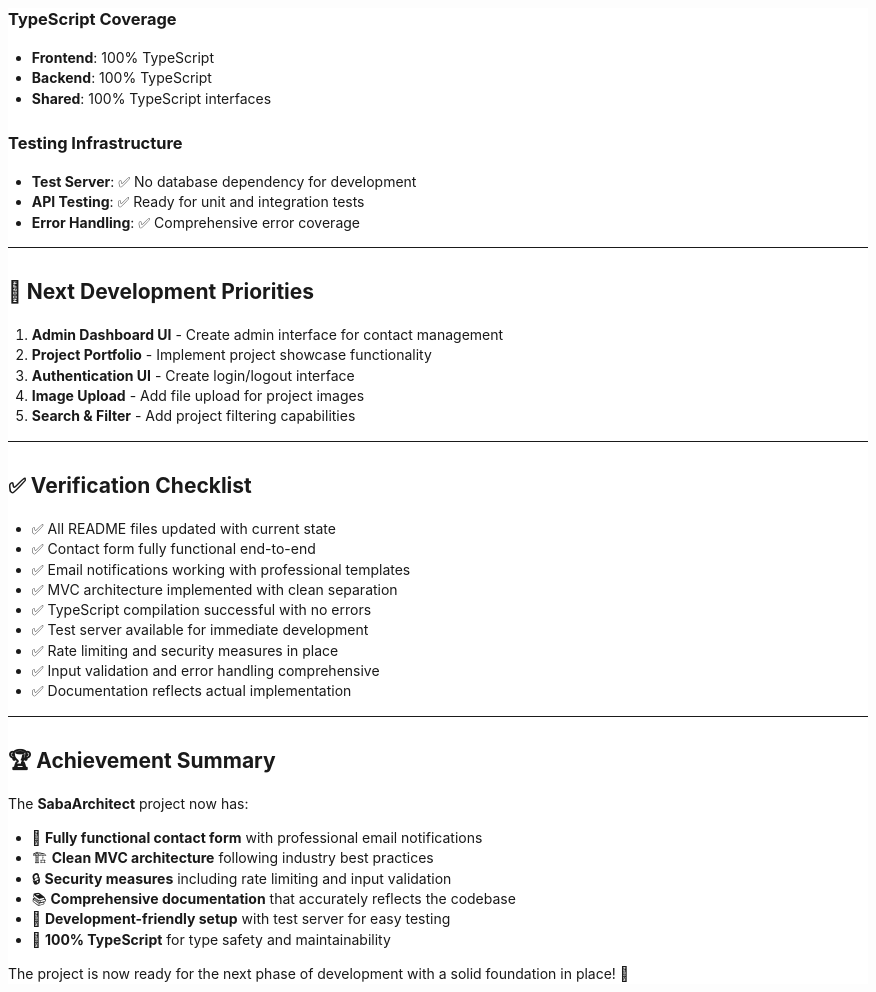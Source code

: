 ### **TypeScript Coverage**
- **Frontend**: 100% TypeScript
- **Backend**: 100% TypeScript  
- **Shared**: 100% TypeScript interfaces

### **Testing Infrastructure**
- **Test Server**: ✅ No database dependency for development
- **API Testing**: ✅ Ready for unit and integration tests
- **Error Handling**: ✅ Comprehensive error coverage

---

## 🎯 **Next Development Priorities**

1. **Admin Dashboard UI** - Create admin interface for contact management
2. **Project Portfolio** - Implement project showcase functionality  
3. **Authentication UI** - Create login/logout interface
4. **Image Upload** - Add file upload for project images
5. **Search & Filter** - Add project filtering capabilities

---

## ✅ **Verification Checklist**

- ✅ All README files updated with current state
- ✅ Contact form fully functional end-to-end
- ✅ Email notifications working with professional templates
- ✅ MVC architecture implemented with clean separation
- ✅ TypeScript compilation successful with no errors
- ✅ Test server available for immediate development
- ✅ Rate limiting and security measures in place
- ✅ Input validation and error handling comprehensive
- ✅ Documentation reflects actual implementation

---

## 🏆 **Achievement Summary**

The **SabaArchitect** project now has:
- 📧 **Fully functional contact form** with professional email notifications
- 🏗️ **Clean MVC architecture** following industry best practices  
- 🔒 **Security measures** including rate limiting and input validation
- 📚 **Comprehensive documentation** that accurately reflects the codebase
- 🧪 **Development-friendly setup** with test server for easy testing
- 💯 **100% TypeScript** for type safety and maintainability

The project is now ready for the next phase of development with a solid foundation in place! 🚀
